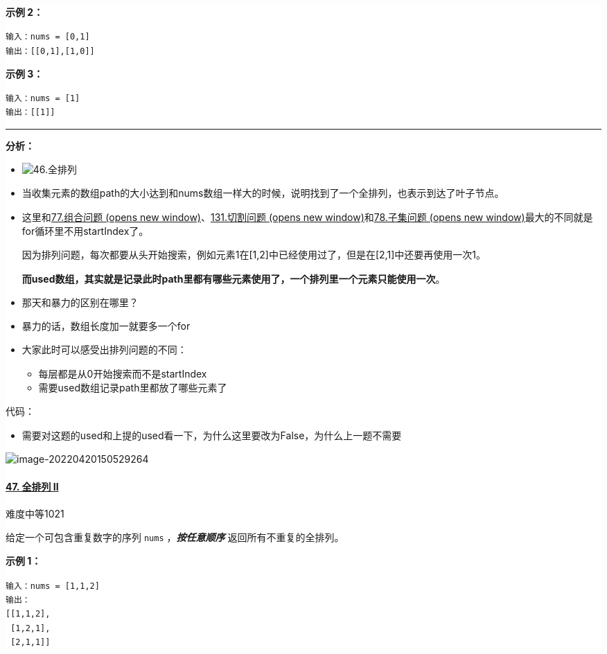 **示例 2：**

```
输入：nums = [0,1]
输出：[[0,1],[1,0]]
```

**示例 3：**

```
输入：nums = [1]
输出：[[1]]
```

------

**分析：**

- ![46.全排列](https://raw.githubusercontent.com/xiaominglalala/pic/main/img/20211027181706.png)

- 当收集元素的数组path的大小达到和nums数组一样大的时候，说明找到了一个全排列，也表示到达了叶子节点。

- 这里和[77.组合问题 (opens new window)](https://programmercarl.com/0077.组合.html)、[131.切割问题 (opens new window)](https://programmercarl.com/0131.分割回文串.html)和[78.子集问题 (opens new window)](https://programmercarl.com/0078.子集.html)最大的不同就是for循环里不用startIndex了。

  因为排列问题，每次都要从头开始搜索，例如元素1在[1,2]中已经使用过了，但是在[2,1]中还要再使用一次1。

  **而used数组，其实就是记录此时path里都有哪些元素使用了，一个排列里一个元素只能使用一次**。

- 那天和暴力的区别在哪里？

- 暴力的话，数组长度加一就要多一个for

- 大家此时可以感受出排列问题的不同：

  - 每层都是从0开始搜索而不是startIndex
  - 需要used数组记录path里都放了哪些元素了

代码：

- 需要对这题的used和上提的used看一下，为什么这里要改为False，为什么上一题不需要

![image-20220420150529264](https://raw.githubusercontent.com/xiaominglalala/pic/main/img/image-20220420150529264.png)

#### [47. 全排列 II](https://leetcode-cn.com/problems/permutations-ii/)

难度中等1021

给定一个可包含重复数字的序列 `nums` ，***按任意顺序*** 返回所有不重复的全排列。

 

**示例 1：**

```
输入：nums = [1,1,2]
输出：
[[1,1,2],
 [1,2,1],
 [2,1,1]]
```
